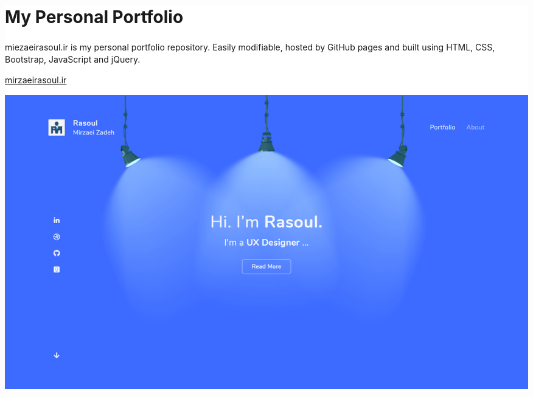 # My Personal Portfolio

miezaeirasoul.ir is my personal portfolio repository. Easily modifiable, hosted by GitHub pages and built using HTML, CSS, Bootstrap, JavaScript and jQuery.

[mirzaeirasoul.ir](https://mirzaeirasoul.ir/)

<img src="images/screenshot.png" width="100%"/>
